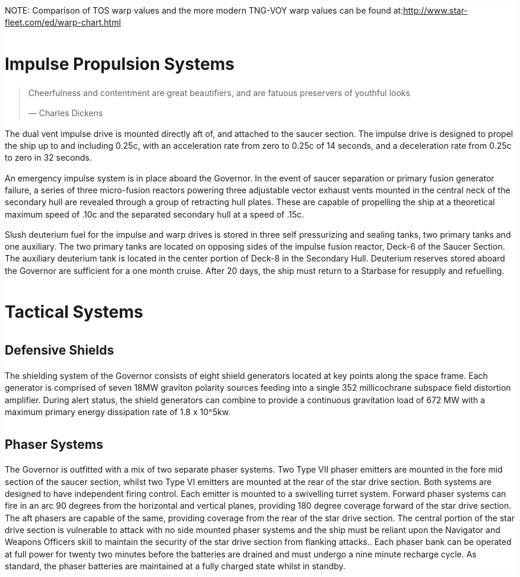 NOTE: Comparison of TOS warp values and the more modern TNG-VOY warp
values can be found at:http://www.star-fleet.com/ed/warp-chart.html

Impulse Propulsion Systems
==========================

> Cheerfulness and contentment are great beautifiers, and are fatuous
> preservers of youthful looks
>
> — Charles Dickens

The dual vent impulse drive is mounted directly aft of, and attached to
the saucer section. The impulse drive is designed to propel the ship up
to and including 0.25c, with an acceleration rate from zero to 0.25c of
14 seconds, and a deceleration rate from 0.25c to zero in 32 seconds.

An emergency impulse system is in place aboard the Governor. In the
event of saucer separation or primary fusion generator failure, a series
of three micro-fusion reactors powering three adjustable vector exhaust
vents mounted in the central neck of the secondary hull are revealed
through a group of retracting hull plates. These are capable of
propelling the ship at a theoretical maximum speed of .10c and the
separated secondary hull at a speed of .15c.

Slush deuterium fuel for the impulse and warp drives is stored in three
self pressurizing and sealing tanks, two primary tanks and one
auxiliary. The two primary tanks are located on opposing sides of the
impulse fusion reactor, Deck-6 of the Saucer Section. The auxiliary
deuterium tank is located in the center portion of Deck-8 in the
Secondary Hull. Deuterium reserves stored aboard the Governor are
sufficient for a one month cruise. After 20 days, the ship must return
to a Starbase for resupply and refuelling.

Tactical Systems
================

Defensive Shields
-----------------

The shielding system of the Governor consists of eight shield generators
located at key points along the space frame. Each generator is comprised
of seven 18MW graviton polarity sources feeding into a single 352
millicochrane subspace field distortion amplifier. During alert status,
the shield generators can combine to provide a continuous gravitation
load of 672 MW with a maximum primary energy dissipation rate of 1.8 x
10\^5kw.

Phaser Systems
--------------

The Governor is outfitted with a mix of two separate phaser systems. Two
Type VII phaser emitters are mounted in the fore mid section of the
saucer section, whilst two Type VI emitters are mounted at the rear of
the star drive section. Both systems are designed to have independent
firing control. Each emitter is mounted to a swivelling turret system.
Forward phaser systems can fire in an arc 90 degrees from the horizontal
and vertical planes, providing 180 degree coverage forward of the star
drive section. The aft phasers are capable of the same, providing
coverage from the rear of the star drive section. The central portion of
the star drive section is vulnerable to attack with no side mounted
phaser systems and the ship must be reliant upon the Navigator and
Weapons Officers skill to maintain the security of the star drive
section from flanking attacks.. Each phaser bank can be operated at full
power for twenty two minutes before the batteries are drained and must
undergo a nine minute recharge cycle. As standard, the phaser batteries
are maintained at a fully charged state whilst in standby.
